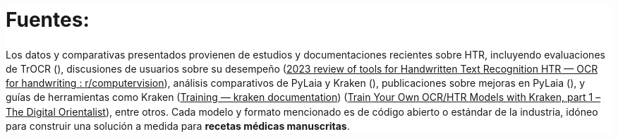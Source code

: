 

# Fuentes:

Los datos y comparativas presentados provienen de estudios y documentaciones recientes sobre HTR, incluyendo evaluaciones de TrOCR ([](https://www.iieta.org/download/file/fid/150823#:~:text=Li%20et%20al.%20,neural%20network%20without%20recurrent%20connections)), discusiones de usuarios sobre su desempeño ([2023 review of tools for Handwritten Text Recognition HTR — OCR for handwriting : r/computervision](https://www.reddit.com/r/computervision/comments/15er2y7/2023_review_of_tools_for_handwritten_text/#:~:text=%E2%80%A2)), análisis comparativos de PyLaia y Kraken ([](https://storage.teklia.com/teklia-public-website/documents/DAS2022_HUMU_XwbTkyc.pdf#:~:text=Kaldi%20expert%2040%20no%204,56.10%2082.21)), publicaciones sobre mejoras en PyLaia ([](https://arxiv.org/pdf/2404.18722#:~:text=TEKLIA%2C%20Paris%2C%20France%20Abstract,tuned)), y guías de herramientas como Kraken ([Training — kraken  documentation](https://kraken.re/3.0/ketos.html#:~:text=The%20training%20tools%20accept%20a,from%20the%20same%20datasets%20easily)) ([Train Your Own OCR/HTR Models with Kraken, part 1 – The Digital Orientalist](https://digitalorientalist.com/2023/09/26/train-your-own-ocr-htr-models-with-kraken-part-1/#:~:text=Kraken%20offers%20the%20ketos%20command,unzip%20them%20in%20a%20directory)), entre otros. Cada modelo y formato mencionado es de código abierto o estándar de la industria, idóneo para construir una solución a medida para **recetas médicas manuscritas**.